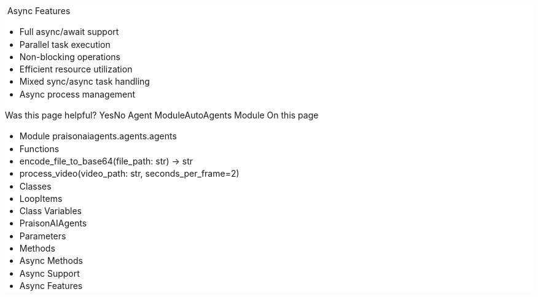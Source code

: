 #### 
​
Async Features
  * Full async/await support
  * Parallel task execution
  * Non-blocking operations
  * Efficient resource utilization
  * Mixed sync/async task handling
  * Async process management


Was this page helpful?
YesNo
Agent ModuleAutoAgents Module
On this page
  * Module praisonaiagents.agents.agents
  * Functions
  * encode_file_to_base64(file_path: str) → str
  * process_video(video_path: str, seconds_per_frame=2)
  * Classes
  * LoopItems
  * Class Variables
  * PraisonAIAgents
  * Parameters
  * Methods
  * Async Methods
  * Async Support
  * Async Features


